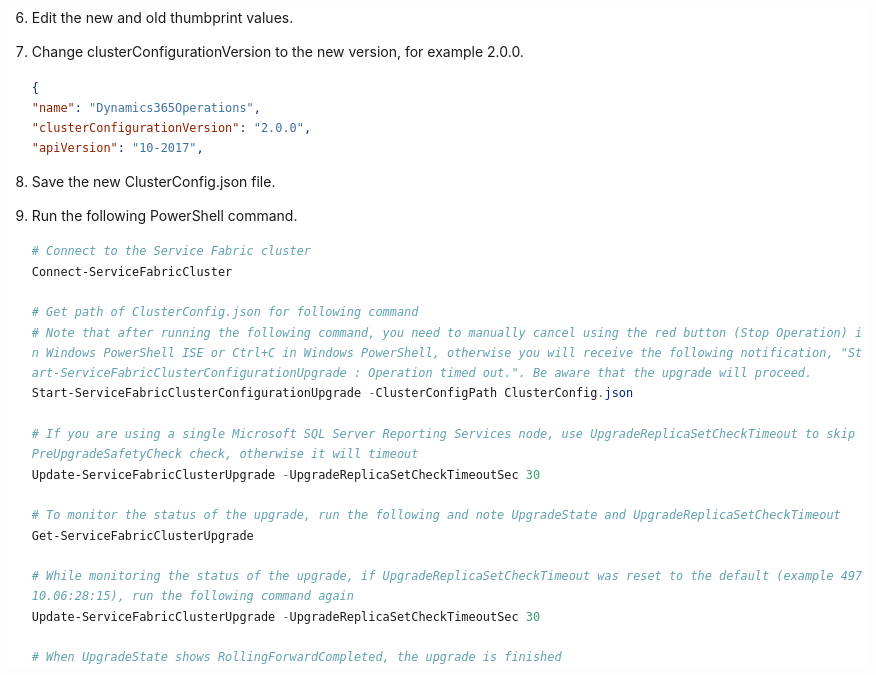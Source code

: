 6. Edit the new and old thumbprint values. 

7. Change clusterConfigurationVersion to the new version, for example 2.0.0.

    ```json
    {
    "name": "Dynamics365Operations",
    "clusterConfigurationVersion": "2.0.0",
    "apiVersion": "10-2017",
    ```
    
8. Save the new ClusterConfig.json file.

9. Run the following PowerShell command.

    ```powershell
    # Connect to the Service Fabric cluster
    Connect-ServiceFabricCluster

    # Get path of ClusterConfig.json for following command
    # Note that after running the following command, you need to manually cancel using the red button (Stop Operation) in Windows PowerShell ISE or Ctrl+C in Windows PowerShell, otherwise you will receive the following notification, "Start-ServiceFabricClusterConfigurationUpgrade : Operation timed out.". Be aware that the upgrade will proceed.
    Start-ServiceFabricClusterConfigurationUpgrade -ClusterConfigPath ClusterConfig.json

    # If you are using a single Microsoft SQL Server Reporting Services node, use UpgradeReplicaSetCheckTimeout to skip PreUpgradeSafetyCheck check, otherwise it will timeout
    Update-ServiceFabricClusterUpgrade -UpgradeReplicaSetCheckTimeoutSec 30
    
    # To monitor the status of the upgrade, run the following and note UpgradeState and UpgradeReplicaSetCheckTimeout
    Get-ServiceFabricClusterUpgrade
    
    # While monitoring the status of the upgrade, if UpgradeReplicaSetCheckTimeout was reset to the default (example 49710.06:28:15), run the following command again
    Update-ServiceFabricClusterUpgrade -UpgradeReplicaSetCheckTimeoutSec 30
    
    # When UpgradeState shows RollingForwardCompleted, the upgrade is finished
    ```

